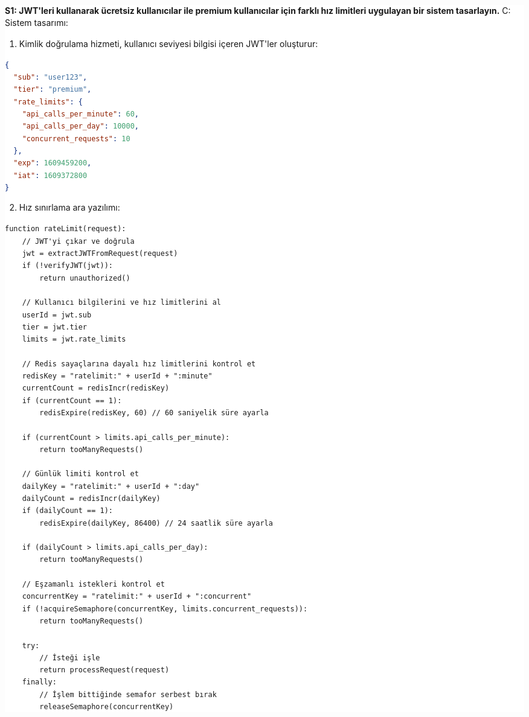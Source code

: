 **S1: JWT'leri kullanarak ücretsiz kullanıcılar ile premium kullanıcılar için farklı hız limitleri uygulayan bir sistem tasarlayın.**
C: Sistem tasarımı:

1. Kimlik doğrulama hizmeti, kullanıcı seviyesi bilgisi içeren JWT'ler oluşturur:
```json
{
  "sub": "user123",
  "tier": "premium",
  "rate_limits": {
    "api_calls_per_minute": 60,
    "api_calls_per_day": 10000,
    "concurrent_requests": 10
  },
  "exp": 1609459200,
  "iat": 1609372800
}
```

2. Hız sınırlama ara yazılımı:
```pseudocode
function rateLimit(request):
    // JWT'yi çıkar ve doğrula
    jwt = extractJWTFromRequest(request)
    if (!verifyJWT(jwt)):
        return unauthorized()
    
    // Kullanıcı bilgilerini ve hız limitlerini al
    userId = jwt.sub
    tier = jwt.tier
    limits = jwt.rate_limits
    
    // Redis sayaçlarına dayalı hız limitlerini kontrol et
    redisKey = "ratelimit:" + userId + ":minute"
    currentCount = redisIncr(redisKey)
    if (currentCount == 1):
        redisExpire(redisKey, 60) // 60 saniyelik süre ayarla
    
    if (currentCount > limits.api_calls_per_minute):
        return tooManyRequests()
    
    // Günlük limiti kontrol et
    dailyKey = "ratelimit:" + userId + ":day"
    dailyCount = redisIncr(dailyKey)
    if (dailyCount == 1):
        redisExpire(dailyKey, 86400) // 24 saatlik süre ayarla
    
    if (dailyCount > limits.api_calls_per_day):
        return tooManyRequests()
    
    // Eşzamanlı istekleri kontrol et
    concurrentKey = "ratelimit:" + userId + ":concurrent"
    if (!acquireSemaphore(concurrentKey, limits.concurrent_requests)):
        return tooManyRequests()

    try:
        // İsteği işle
        return processRequest(request)
    finally:
        // İşlem bittiğinde semafor serbest bırak
        releaseSemaphore(concurrentKey)
```
